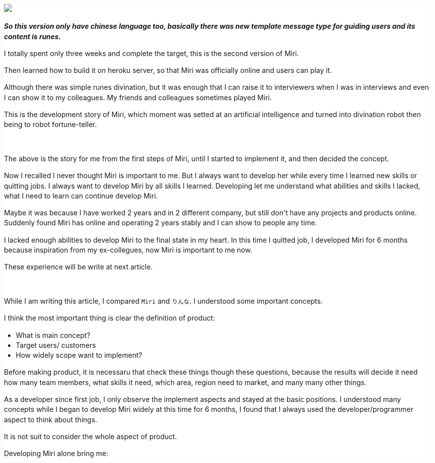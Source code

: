 <img src="https://minayu0416.files.wordpress.com/2019/10/img_0111.jpg" width="500"/>

***So this version only have chinese language too, basically there was new template message type for guiding users and its content is runes.***

I totally spent only three weeks and complete the target, this is the second version of Miri.

Then learned how to build it on heroku server, so that Miri was officially online and users can play it.

Although there was simple runes divination, but it was enough that I can raise it to interviewers when I was in interviews and even I can show it to my colleagues. My friends and colleagues sometimes played Miri.

This is the development story of Miri, which moment was setted at an artificial intelligence and turned into divination robot then being to robot fortune-teller.

<br>

The above is the story for me from the first steps of ​​Miri, until I started to implement it, and then decided the concept. 

Now I recalled I never thought Miri is important to me. But I always want to develop her while every time I learned new skills or quitting jobs. I always want to develop Miri by all skills I learned. Developing let me understand what abilities and skills I lacked, what I need to learn can continue develop Miri.

Maybe it was because I have worked 2 years and in 2 different company, but still don't have any projects and products online. Suddenly found Miri has online and operating 2 years stably and I can show to people any time.

I lacked enough abilities to develop Miri to the final state in my heart. In this time I quitted job, I developed Miri for 6 months because inspiration from my ex-collegues, now Miri is important to me now.

These experience will be write at next article.

<br>

While I am writing this article, I compared `Miri` and `りんな`. I understood some important concepts. 

I think the most important thing is clear the definition of product:

- What is main concept?
- Target users/ customers
- How widely scope want to implement?

Before making product, it is necessaru that check these things though these questions, because the results will decide it need how many team members, what skills it need, which area, region need to market, and many many other things.

As a developer since first job, I only observe the implement aspects and stayed at the basic positions. I understood many concepts while I began to develop Miri widely at this time for 6 months, I found that I always used the developer/programmer aspect to think about things.

It is not suit to consider the whole aspect of product.

Developing Miri alone bring me:
